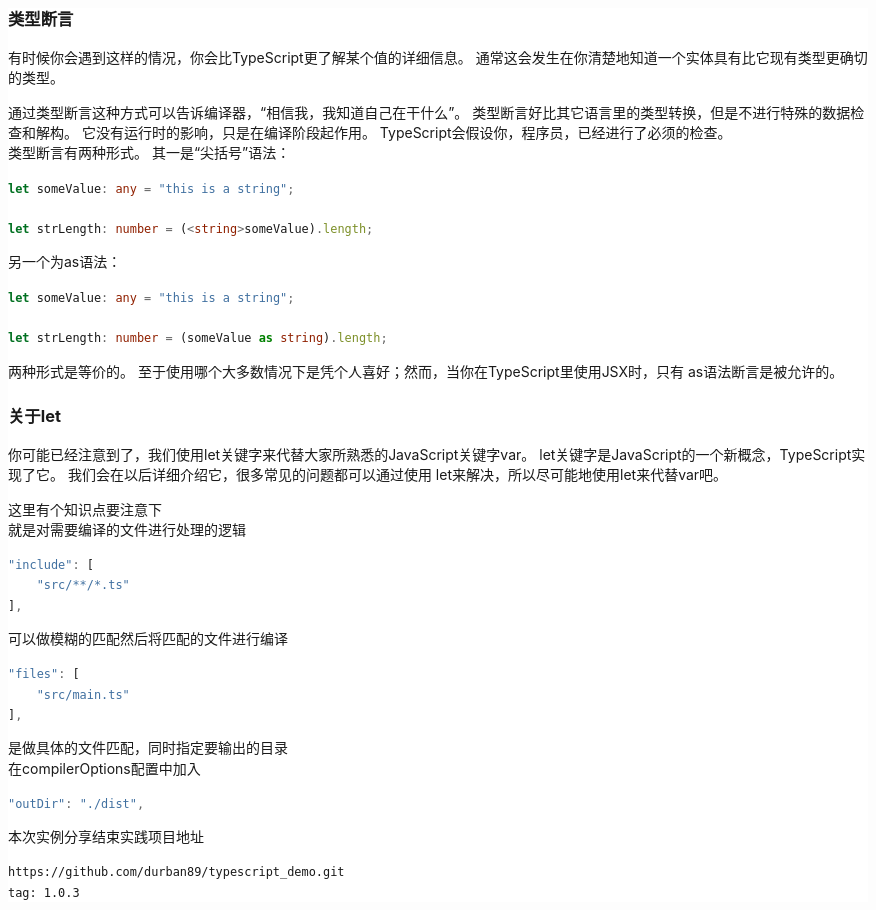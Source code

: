 ### **类型断言**

有时候你会遇到这样的情况，你会比TypeScript更了解某个值的详细信息。 通常这会发生在你清楚地知道一个实体具有比它现有类型更确切的类型。

通过类型断言这种方式可以告诉编译器，“相信我，我知道自己在干什么”。 类型断言好比其它语言里的类型转换，但是不进行特殊的数据检查和解构。 它没有运行时的影响，只是在编译阶段起作用。 TypeScript会假设你，程序员，已经进行了必须的检查。  
类型断言有两种形式。 其一是“尖括号”语法：

```ts
let someValue: any = "this is a string";

let strLength: number = (<string>someValue).length;
```

另一个为as语法：

```ts
let someValue: any = "this is a string";

let strLength: number = (someValue as string).length;
```

两种形式是等价的。 至于使用哪个大多数情况下是凭个人喜好；然而，当你在TypeScript里使用JSX时，只有 as语法断言是被允许的。

### **关于let**

你可能已经注意到了，我们使用let关键字来代替大家所熟悉的JavaScript关键字var。 let关键字是JavaScript的一个新概念，TypeScript实现了它。 我们会在以后详细介绍它，很多常见的问题都可以通过使用 let来解决，所以尽可能地使用let来代替var吧。

这里有个知识点要注意下  
就是对需要编译的文件进行处理的逻辑

```ts
"include": [
    "src/**/*.ts"
],
```

可以做模糊的匹配然后将匹配的文件进行编译

```ts
"files": [
    "src/main.ts"
],
```

是做具体的文件匹配，同时指定要输出的目录  
在compilerOptions配置中加入

```ts
"outDir": "./dist",
```

本次实例分享结束实践项目地址

```bash
https://github.com/durban89/typescript_demo.git
tag: 1.0.3
```
